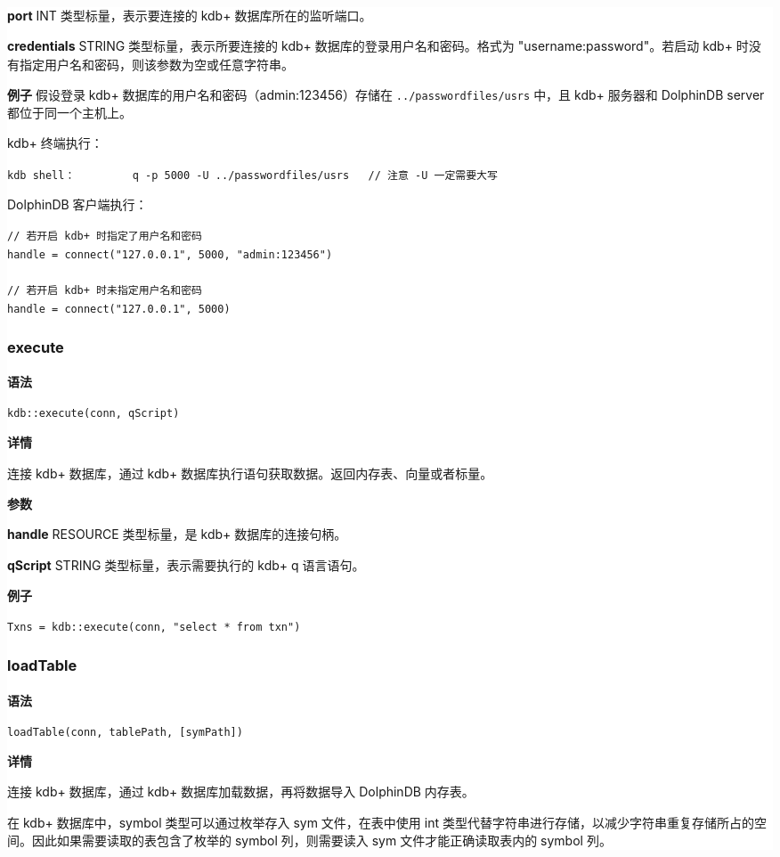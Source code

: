 **port** INT 类型标量，表示要连接的 kdb+ 数据库所在的监听端口。

**credentials** STRING 类型标量，表示所要连接的 kdb+ 数据库的登录用户名和密码。格式为 "username:password"。若启动 kdb+ 时没有指定用户名和密码，则该参数为空或任意字符串。

**例子**
假设登录 kdb+ 数据库的用户名和密码（admin:123456）存储在 `../passwordfiles/usrs` 中，且 kdb+ 服务器和 DolphinDB server 都位于同一个主机上。

kdb+ 终端执行：

```
kdb shell：         q -p 5000 -U ../passwordfiles/usrs   // 注意 -U 一定需要大写
```

DolphinDB 客户端执行：

```
// 若开启 kdb+ 时指定了用户名和密码
handle = connect("127.0.0.1", 5000, "admin:123456")

// 若开启 kdb+ 时未指定用户名和密码
handle = connect("127.0.0.1", 5000)
```

### execute

**语法**

```
kdb::execute(conn, qScript)
```

**详情**

连接 kdb+ 数据库，通过 kdb+ 数据库执行语句获取数据。返回内存表、向量或者标量。

**参数**

**handle** RESOURCE 类型标量，是 kdb+ 数据库的连接句柄。

**qScript** STRING 类型标量，表示需要执行的 kdb+ q 语言语句。

**例子**

```
Txns = kdb::execute(conn, "select * from txn")
```

### loadTable

**语法**

```
loadTable(conn, tablePath, [symPath])
```

**详情**

连接 kdb+ 数据库，通过 kdb+ 数据库加载数据，再将数据导入 DolphinDB 内存表。

在 kdb+ 数据库中，symbol 类型可以通过枚举存入 sym 文件，在表中使用 int 类型代替字符串进行存储，以减少字符串重复存储所占的空间。因此如果需要读取的表包含了枚举的 symbol 列，则需要读入 sym 文件才能正确读取表内的 symbol 列。
